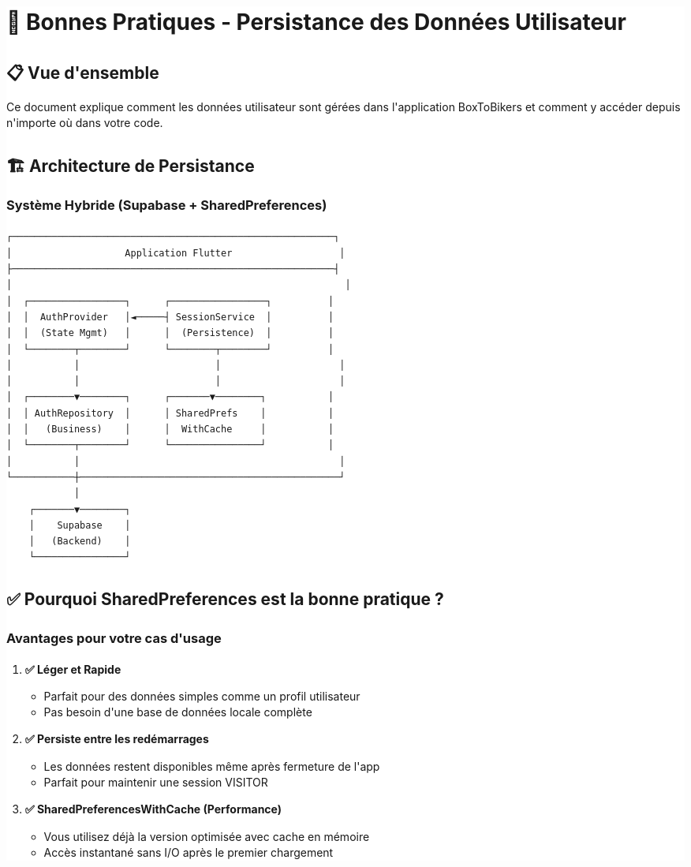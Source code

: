 # 💾 Bonnes Pratiques - Persistance des Données Utilisateur

## 📋 Vue d'ensemble

Ce document explique comment les données utilisateur sont gérées dans l'application BoxToBikers et comment y accéder depuis n'importe où dans votre code.

## 🏗️ Architecture de Persistance

### Système Hybride (Supabase + SharedPreferences)

```
┌─────────────────────────────────────────────────────────┐
│                    Application Flutter                   │
├─────────────────────────────────────────────────────────┤
│                                                           │
│  ┌─────────────────┐      ┌─────────────────┐          │
│  │  AuthProvider   │◄─────┤ SessionService  │          │
│  │  (State Mgmt)   │      │  (Persistence)  │          │
│  └────────┬────────┘      └────────┬────────┘          │
│           │                        │                     │
│           │                        │                     │
│  ┌────────▼────────┐      ┌───────▼────────┐           │
│  │ AuthRepository  │      │ SharedPrefs    │           │
│  │   (Business)    │      │  WithCache     │           │
│  └────────┬────────┘      └────────────────┘           │
│           │                                              │
└───────────┼──────────────────────────────────────────────┘
            │
    ┌───────▼────────┐
    │    Supabase    │
    │   (Backend)    │
    └────────────────┘
```

## ✅ Pourquoi SharedPreferences est la bonne pratique ?

### Avantages pour votre cas d'usage

1. **✅ Léger et Rapide**
   - Parfait pour des données simples comme un profil utilisateur
   - Pas besoin d'une base de données locale complète

2. **✅ Persiste entre les redémarrages**
   - Les données restent disponibles même après fermeture de l'app
   - Parfait pour maintenir une session VISITOR

3. **✅ SharedPreferencesWithCache (Performance)**
   - Vous utilisez déjà la version optimisée avec cache en mémoire
   - Accès instantané sans I/O après le premier chargement
